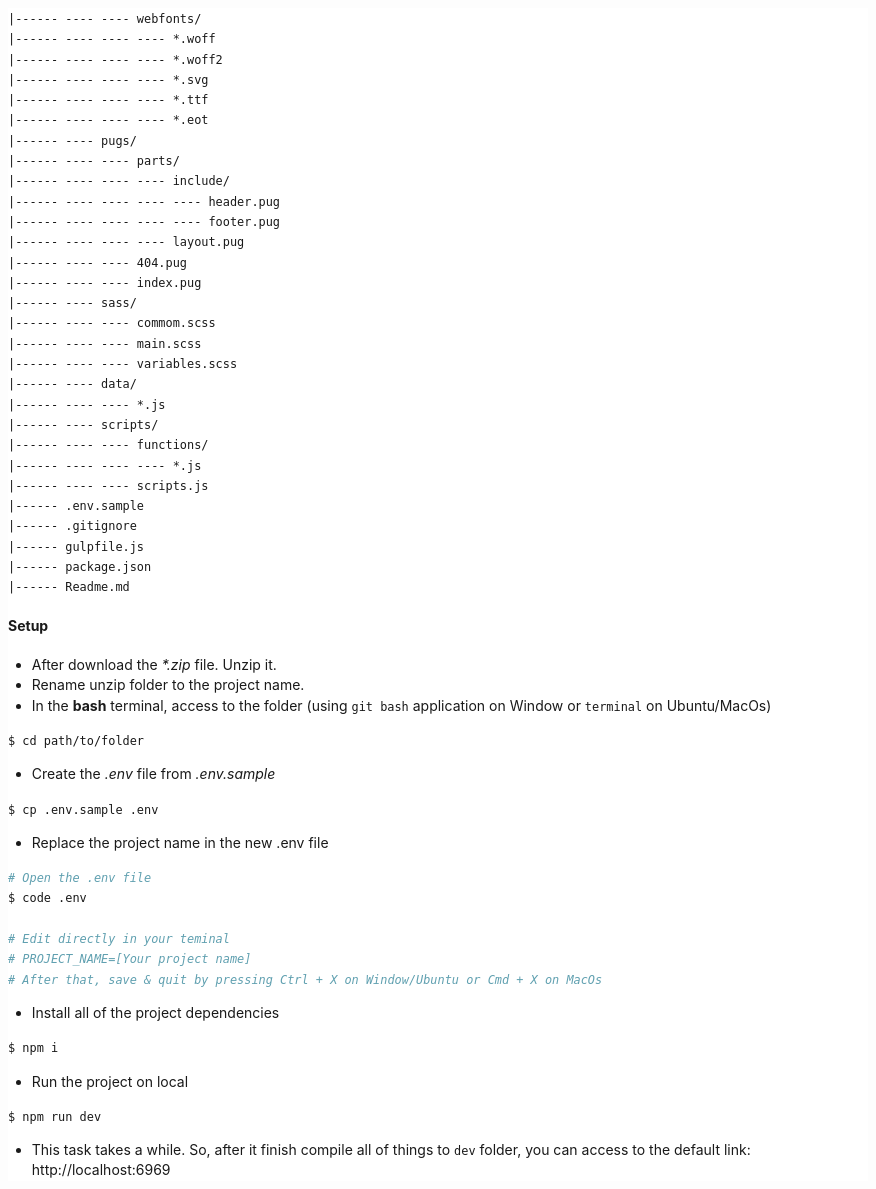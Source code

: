 ```
|------ ---- ---- webfonts/
|------ ---- ---- ---- *.woff
|------ ---- ---- ---- *.woff2
|------ ---- ---- ---- *.svg
|------ ---- ---- ---- *.ttf
|------ ---- ---- ---- *.eot
|------ ---- pugs/
|------ ---- ---- parts/
|------ ---- ---- ---- include/
|------ ---- ---- ---- ---- header.pug
|------ ---- ---- ---- ---- footer.pug
|------ ---- ---- ---- layout.pug
|------ ---- ---- 404.pug
|------ ---- ---- index.pug
|------ ---- sass/
|------ ---- ---- commom.scss
|------ ---- ---- main.scss
|------ ---- ---- variables.scss
|------ ---- data/
|------ ---- ---- *.js
|------ ---- scripts/
|------ ---- ---- functions/
|------ ---- ---- ---- *.js
|------ ---- ---- scripts.js
|------ .env.sample
|------ .gitignore
|------ gulpfile.js
|------ package.json
|------ Readme.md
```

#### Setup
- After download the _*.zip_ file. Unzip it.
- Rename unzip folder to the project name.
- In the **bash** terminal, access to the folder (using `git bash` application on Window or `terminal` on Ubuntu/MacOs)
```bash
$ cd path/to/folder
```
- Create the _.env_ file from _.env.sample_
```bash
$ cp .env.sample .env
```
- Replace the project name in the new .env file
```bash
# Open the .env file
$ code .env

# Edit directly in your teminal
# PROJECT_NAME=[Your project name]
# After that, save & quit by pressing Ctrl + X on Window/Ubuntu or Cmd + X on MacOs
```
- Install all of the project dependencies
```bash
$ npm i
```
- Run the project on local
```bash
$ npm run dev
```
- This task takes a while. So, after it finish  compile all of things to `dev` folder, you can access to the default link: http://localhost:6969
